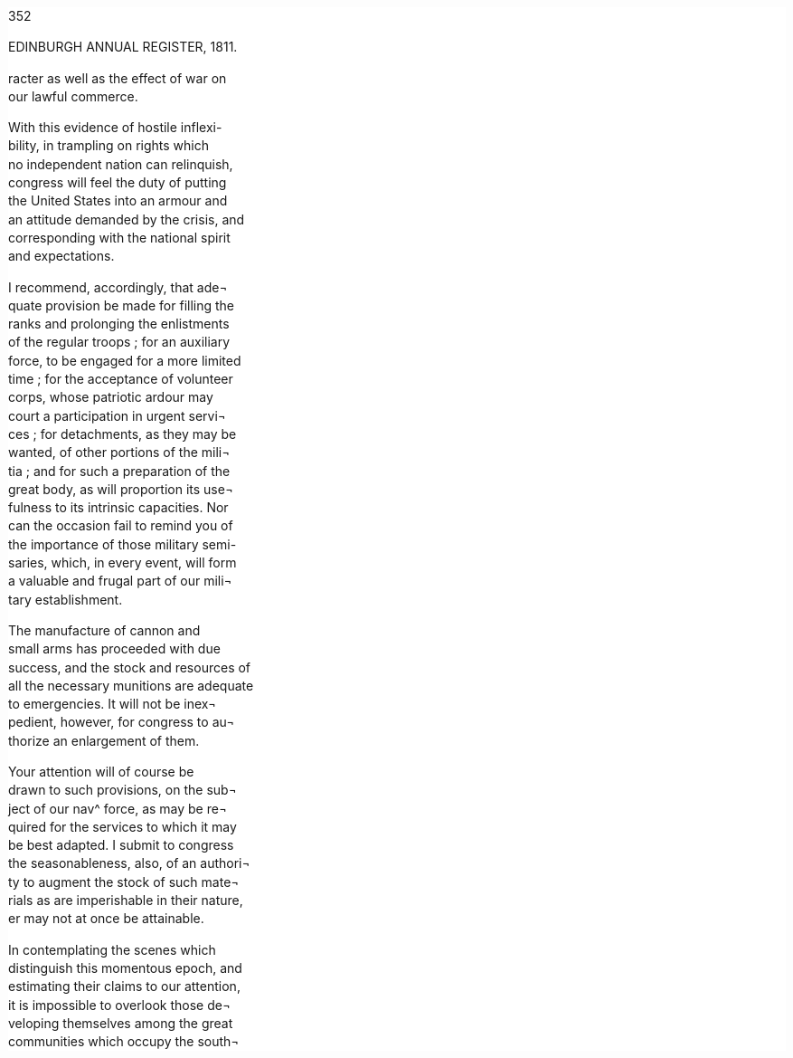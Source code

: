 352  
  
EDINBURGH ANNUAL REGISTER, 1811.  
  
racter as well as the effect of war on  
our lawful commerce.  
  
With this evidence of hostile inflexi-  
bility, in trampling on rights which  
no independent nation can relinquish,  
congress will feel the duty of putting  
the United States into an armour and  
an attitude demanded by the crisis, and  
corresponding with the national spirit  
and expectations.  
  
I recommend, accordingly, that ade¬  
quate provision be made for filling the  
ranks and prolonging the enlistments  
of the regular troops ; for an auxiliary  
force, to be engaged for a more limited  
time ; for the acceptance of volunteer  
corps, whose patriotic ardour may  
court a participation in urgent servi¬  
ces ; for detachments, as they may be  
wanted, of other portions of the mili¬  
tia ; and for such a preparation of the  
great body, as will proportion its use¬  
fulness to its intrinsic capacities. Nor  
can the occasion fail to remind you of  
the importance of those military semi-  
saries, which, in every event, will form  
a valuable and frugal part of our mili¬  
tary establishment.  
  
The manufacture of cannon and  
small arms has proceeded with due  
success, and the stock and resources of  
all the necessary munitions are adequate  
to emergencies. It will not be inex¬  
pedient, however, for congress to au¬  
thorize an enlargement of them.  
  
Your attention will of course be  
drawn to such provisions, on the sub¬  
ject of our nav^ force, as may be re¬  
quired for the services to which it may  
be best adapted. I submit to congress  
the seasonableness, also, of an authori¬  
ty to augment the stock of such mate¬  
rials as are imperishable in their nature,  
er may not at once be attainable.  
  
In contemplating the scenes which  
distinguish this momentous epoch, and  
estimating their claims to our attention,  
it is impossible to overlook those de¬  
veloping themselves among the great  
communities which occupy the south¬  
  